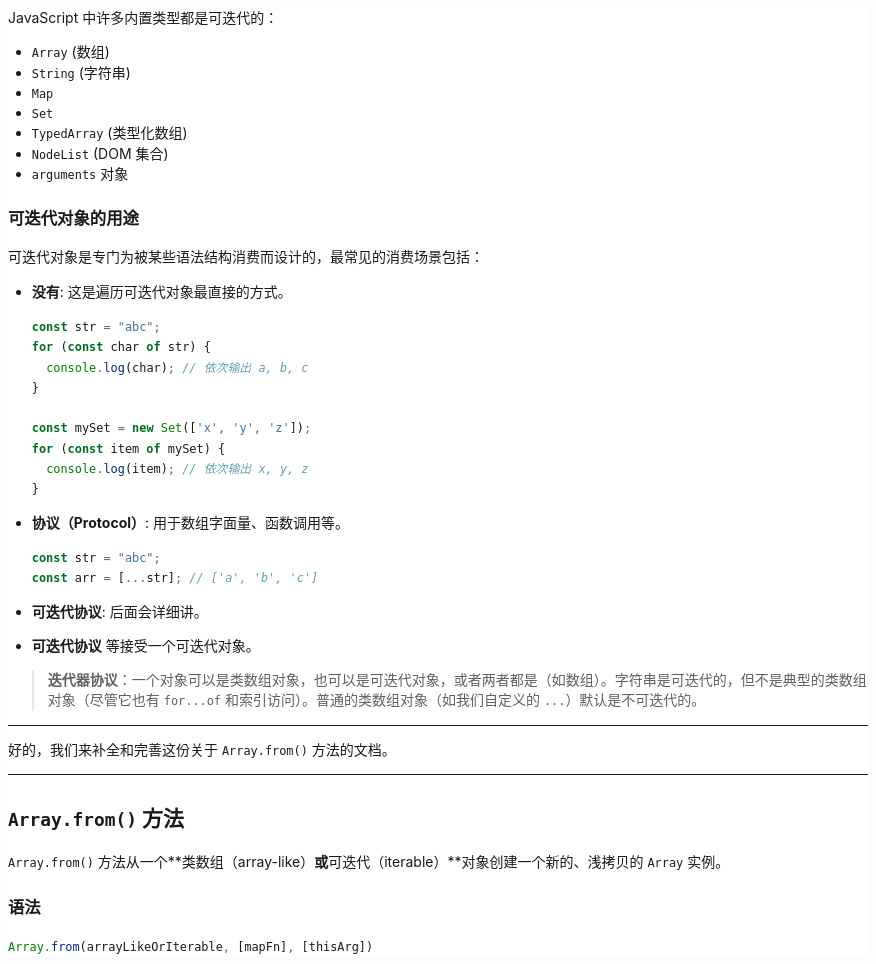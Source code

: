 JavaScript 中许多内置类型都是可迭代的：

*   `Array` (数组)
*   `String` (字符串)
*   `Map`
*   `Set`
*   `TypedArray` (类型化数组)
*   `NodeList` (DOM 集合)
*   `arguments` 对象

### 可迭代对象的用途

可迭代对象是专门为被某些语法结构消费而设计的，最常见的消费场景包括：

*   **没有**: 这是遍历可迭代对象最直接的方式。

    ```javascript
    const str = "abc";
    for (const char of str) {
      console.log(char); // 依次输出 a, b, c
    }

    const mySet = new Set(['x', 'y', 'z']);
    for (const item of mySet) {
      console.log(item); // 依次输出 x, y, z
    }
    ```

*   **协议（Protocol）**: 用于数组字面量、函数调用等。

    ```javascript
    const str = "abc";
    const arr = [...str]; // ['a', 'b', 'c']
    ```

*   **可迭代协议**: 后面会详细讲。
*   **可迭代协议** 等接受一个可迭代对象。

> **迭代器协议**：一个对象可以是类数组对象，也可以是可迭代对象，或者两者都是（如数组）。字符串是可迭代的，但不是典型的类数组对象（尽管它也有 `for...of` 和索引访问）。普通的类数组对象（如我们自定义的 `...`）默认是不可迭代的。

---

好的，我们来补全和完善这份关于 `Array.from()` 方法的文档。

---

## `Array.from()` 方法

`Array.from()` 方法从一个**类数组（array-like）**或**可迭代（iterable）**对象创建一个新的、浅拷贝的 `Array` 实例。

### 语法

```javascript
Array.from(arrayLikeOrIterable, [mapFn], [thisArg])
```
